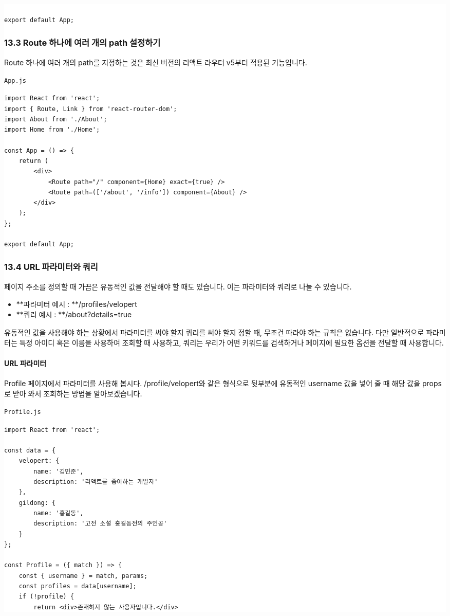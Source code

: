 ```react

export default App;
```



### 13.3 Route 하나에 여러 개의 path 설정하기

Route 하나에 여러 개의 path를 지정하는 것은 최신 버전의 리액트 라우터 v5부터 적용된 기능입니다. 

`App.js`

```react
import React from 'react';
import { Route, Link } from 'react-router-dom';
import About from './About';
import Home from './Home';

const App = () => {
    return (
    	<div>
            <Route path="/" component={Home} exact={true} />
            <Route path=(['/about', '/info']) component={About} />
        </div>
    );
};

export default App;
```



### 13.4 URL 파라미터와 쿼리

페이지 주소를 정의할 때 가끔은 유동적인 값을 전달해야 할 때도 있습니다. 이는 파라미터와 쿼리로 나눌 수 있습니다.

* **파라미터 예시 : **/profiles/velopert
* **쿼리 예시 : **/about?details=true

유동적인 값을 사용해야 하는 상황에서 파라미터를 써야 할지 쿼리를 써야 할지 정할 때, 무조건 따라야 하는 규칙은 없습니다. 다만 일반적으로 파라미터는 특정 아이디 혹은 이름을 사용하여 조회할 때 사용하고, 쿼리는 우리가 어떤 키워드를 검색하거나 페이지에 필요한 옵션을 전달할 때 사용합니다.



#### URL 파라미터

Profile 페이지에서 파라미터를 사용해 봅시다. /profile/velopert와 같은 형식으로 뒷부분에 유동적인 username 값을 넣어 줄 때 해당 값을 props로 받아 와서 조회하는 방법을 알아보겠습니다. 

`Profile.js`

```react
import React from 'react';

const data = {
    velopert: {
        name: '김민준',
        description: '리액트를 좋아하는 개발자'
    },
    gildong: {
        name: '홍길동',
        description: '고전 소설 홍길동전의 주인공'
    }
};

const Profile = ({ match }) => {
    const { username } = match, params;
    const profiles = data[username];
    if (!profile) {
        return <div>존재하지 않는 사용자입니다.</div>
```